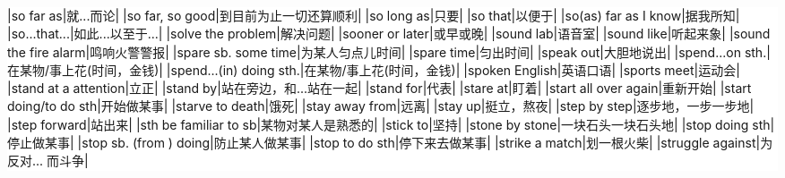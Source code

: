 |so far as|就...而论|
|so far, so good|到目前为止一切还算顺利|
|so long as|只要|
|so that|以便于|
|so(as) far as I know|据我所知|
|so...that...|如此...以至于...|
|solve the problem|解决问题|
|sooner or later|或早或晚|
|sound lab|语音室|
|sound like|听起来象|
|sound the fire alarm|鸣响火警警报|
|spare sb. some time|为某人匀点儿时间|
|spare time|匀出时间|
|speak out|大胆地说出|
|spend...on sth.|在某物/事上花(时间，金钱)|
|spend...(in) doing sth.|在某物/事上花(时间，金钱)|
|spoken English|英语口语|
|sports meet|运动会|
|stand at a attention|立正|
|stand by|站在旁边，和...站在一起|
|stand for|代表|
|stare at|盯着|
|start all over again|重新开始|
|start doing/to do sth|开始做某事|
|starve to death|饿死|
|stay away from|远离|
|stay up|挺立，熬夜|
|step by step|逐步地，一步一步地|
|step forward|站出来|
|sth be familiar to sb|某物对某人是熟悉的|
|stick to|坚持|
|stone by stone|一块石头一块石头地|
|stop doing sth|停止做某事|
|stop sb. (from ) doing|防止某人做某事|
|stop to do sth|停下来去做某事|
|strike a match|划一根火柴|
|struggle against|为反对... 而斗争|